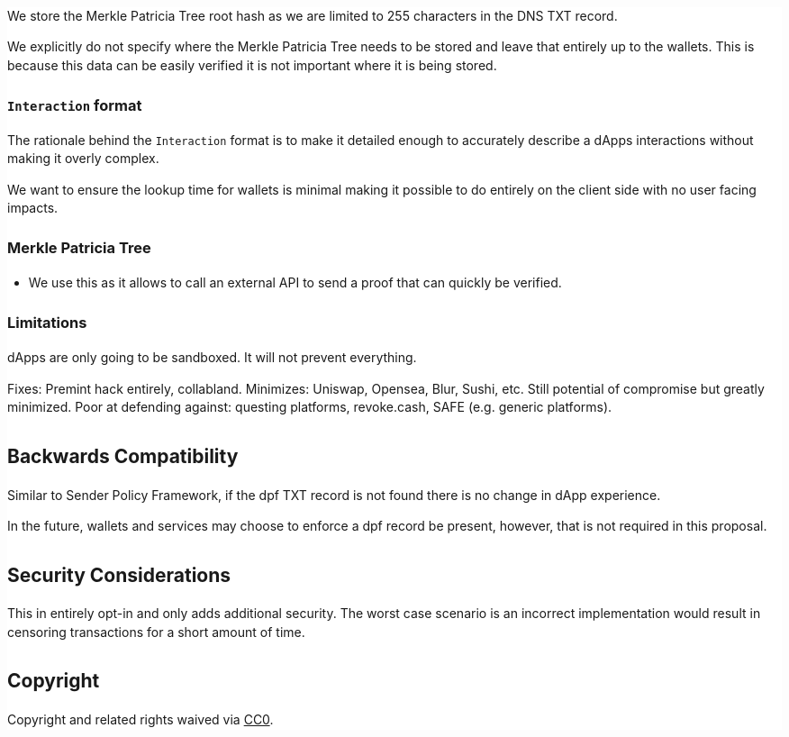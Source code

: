 We store the Merkle Patricia Tree root hash as we are limited to 255 characters in the DNS TXT record.

We explicitly do not specify where the Merkle Patricia Tree needs to be stored and leave that entirely up to the wallets. This is because this data can be easily verified it is not important where it is being stored.

### `Interaction` format
The rationale behind the `Interaction` format is to make it detailed enough to accurately describe a dApps interactions without making it overly complex.

We want to ensure the lookup time for wallets is minimal making it possible to do entirely on the client side with no user facing impacts.

### Merkle Patricia Tree
- We use this as it allows to call an external API to send a proof that can quickly be verified.

### Limitations
dApps are only going to be sandboxed. It will not prevent everything.

Fixes: Premint hack entirely, collabland.
Minimizes: Uniswap, Opensea, Blur, Sushi, etc. Still potential of compromise but greatly minimized.
Poor at defending against: questing platforms, revoke.cash, SAFE (e.g. generic platforms).

## Backwards Compatibility

Similar to Sender Policy Framework, if the dpf TXT record is not found there is no change in dApp experience.

In the future, wallets and services may choose to enforce a dpf record be present, however, that is not required in this proposal.

## Security Considerations

This in entirely opt-in and only adds additional security. The worst case scenario is an incorrect implementation would result in censoring transactions for a short amount of time.


## Copyright

Copyright and related rights waived via [CC0](../LICENSE.md).
